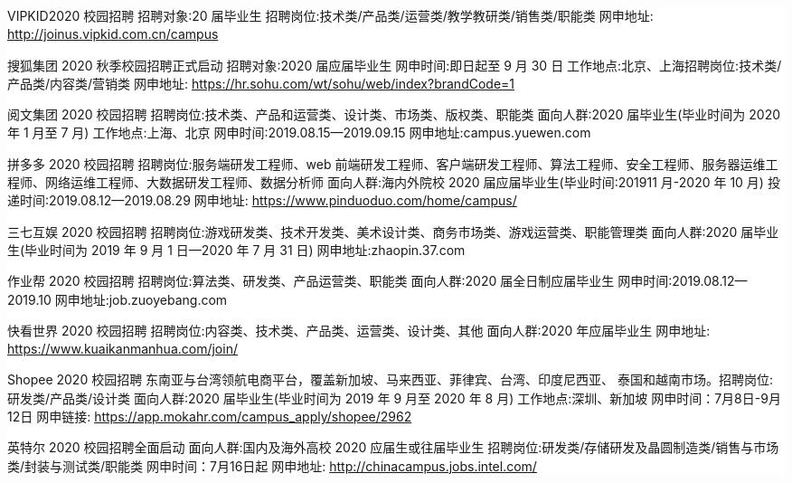VIPKID2020 校园招聘
招聘对象:20 届毕业生
招聘岗位:技术类/产品类/运营类/教学教研类/销售类/职能类
网申地址:
http://joinus.vipkid.com.cn/campus

搜狐集团 2020 秋季校园招聘正式启动
招聘对象:2020 届应届毕业生
网申时间:即日起至 9 月 30 日
工作地点:北京、上海招聘岗位:技术类/产品类/内容类/营销类
网申地址:
https://hr.sohu.com/wt/sohu/web/index?brandCode=1


阅文集团 2020 校园招聘
招聘岗位:技术类、产品和运营类、设计类、市场类、版权类、职能类 
面向人群:2020 届毕业生(毕业时间为 2020 年 1 月至 7 月) 
工作地点:上海、北京
网申时间:2019.08.15—2019.09.15
网申地址:campus.yuewen.com

拼多多 2020 校园招聘
招聘岗位:服务端研发工程师、web 前端研发工程师、客户端研发工程师、算法工程师、安全工程师、服务器运维工程师、网络运维工程师、大数据研发工程师、数据分析师
面向人群:海内外院校 2020 届应届毕业生(毕业时间:201911 月-2020 年 10 月)
投递时间:2019.08.12—2019.08.29
网申地址:
https://www.pinduoduo.com/home/campus/


三七互娱 2020 校园招聘
招聘岗位:游戏研发类、技术开发类、美术设计类、商务市场类、游戏运营类、职能管理类
面向人群:2020 届毕业生(毕业时间为 2019 年 9 月 1 日—2020 年 7 月 31 日) 
网申地址:zhaopin.37.com
 
作业帮 2020 校园招聘
招聘岗位:算法类、研发类、产品运营类、职能类
面向人群:2020 届全日制应届毕业生
网申时间:2019.08.12—2019.10
网申地址:job.zuoyebang.com

快看世界 2020 校园招聘
招聘岗位:内容类、技术类、产品类、运营类、设计类、其他
面向人群:2020 年应届毕业生
网申地址:
https://www.kuaikanmanhua.com/join/

Shopee 2020 校园招聘
东南亚与台湾领航电商平台，覆盖新加坡、马来西亚、菲律宾、台湾、印度尼西亚、 泰国和越南市场。招聘岗位:研发类/产品类/设计类
面向人群:2020 届毕业生(毕业时间为 2019 年 9 月至 2020 年 8 月)
工作地点:深圳、新加坡
网申时间：7月8日-9月12日
网申链接:
https://app.mokahr.com/campus_apply/shopee/2962

英特尔 2020 校园招聘全面启动
面向人群:国内及海外高校 2020 应届生或往届毕业生
招聘岗位:研发类/存储研发及晶圆制造类/销售与市场类/封装与测试类/职能类
网申时间：7月16日起
网申地址:
http://chinacampus.jobs.intel.com/
 